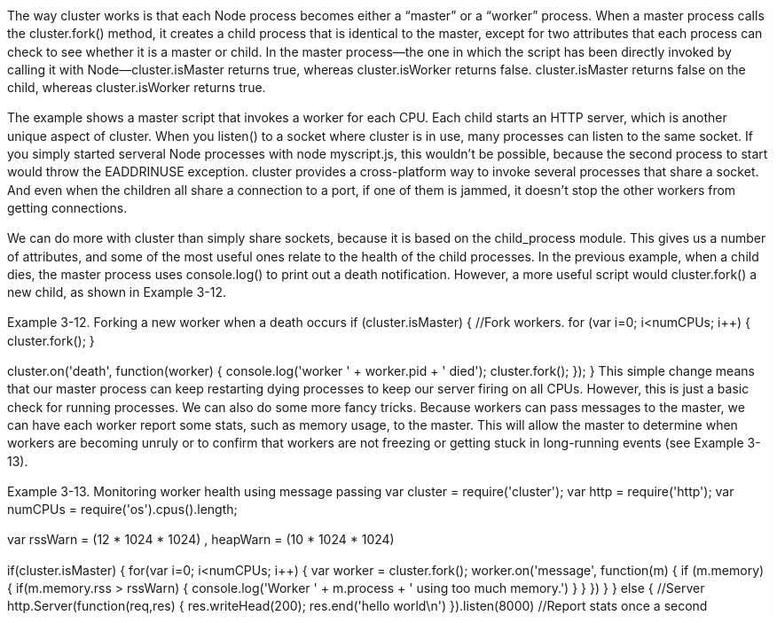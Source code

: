 
The way cluster works is that each Node process becomes either a “master” or a “worker” process. When a master process calls the cluster.fork() method, it creates a child process that is identical to the master, except for two attributes that each process can check to see whether it is a master or child. In the master process—the one in which the script has been directly invoked by calling it with Node—cluster.isMaster returns true, whereas cluster.isWorker returns false. cluster.isMaster returns false on the child, whereas cluster.isWorker returns true.

The example shows a master script that invokes a worker for each CPU. Each child starts an HTTP server, which is another unique aspect of cluster. When you listen() to a socket where cluster is in use, many processes can listen to the same socket. If you simply started serveral Node processes with node myscript.js, this wouldn’t be possible, because the second process to start would throw the EADDRINUSE exception. cluster provides a cross-platform way to invoke several processes that share a socket. And even when the children all share a connection to a port, if one of them is jammed, it doesn’t stop the other workers from getting connections.

We can do more with cluster than simply share sockets, because it is based on the child_process module. This gives us a number of attributes, and some of the most useful ones relate to the health of the child processes. In the previous example, when a child dies, the master process uses console.log() to print out a death notification. However, a more useful script would cluster.fork() a new child, as shown in Example 3-12.

Example 3-12. Forking a new worker when a death occurs
      if (cluster.isMaster) {
  //Fork workers.
  for (var i=0; i<numCPUs; i++) {
    cluster.fork();
  }

  cluster.on('death', function(worker) {
    console.log('worker ' + worker.pid + ' died');
    cluster.fork();
  });
}
This simple change means that our master process can keep restarting dying processes to keep our server firing on all CPUs. However, this is just a basic check for running processes. We can also do some more fancy tricks. Because workers can pass messages to the master, we can have each worker report some stats, such as memory usage, to the master. This will allow the master to determine when workers are becoming unruly or to confirm that workers are not freezing or getting stuck in long-running events (see Example 3-13).

Example 3-13. Monitoring worker health using message passing
var cluster = require('cluster');
var http = require('http');
var numCPUs = require('os').cpus().length;

var rssWarn = (12 * 1024 * 1024)
  , heapWarn = (10 * 1024 * 1024)

if(cluster.isMaster) {
  for(var i=0; i<numCPUs; i++) {
    var worker = cluster.fork();
    worker.on('message', function(m) {
      if (m.memory) {
        if(m.memory.rss > rssWarn) {
          console.log('Worker ' + m.process + ' using too much memory.')
        }
      }
    })
  }
} else {
  //Server
  http.Server(function(req,res) {
    res.writeHead(200);
    res.end('hello world\n')
  }).listen(8000)
  //Report stats once a second